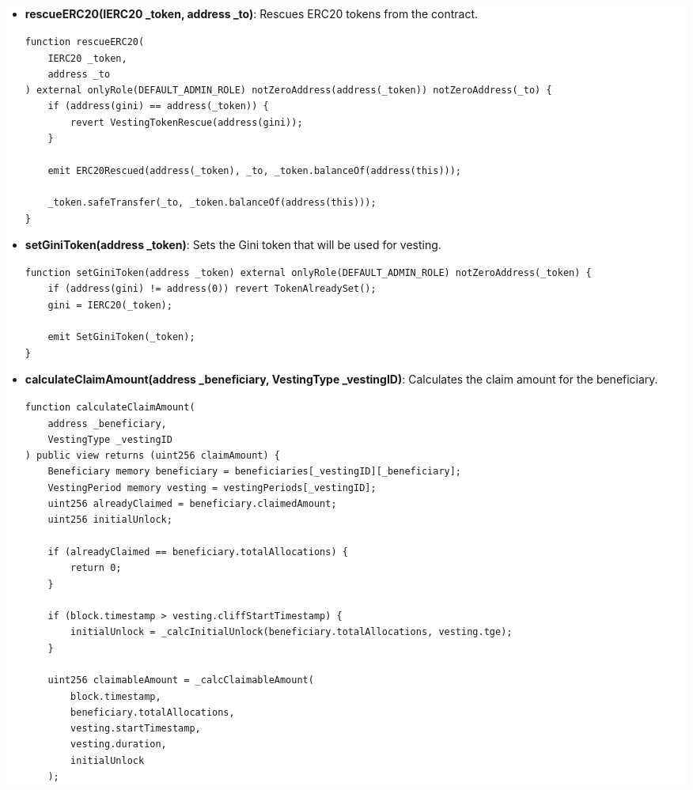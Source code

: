 -   **rescueERC20(IERC20 \_token, address \_to)**: Rescues ERC20 tokens from the contract.

    ```solidity
    function rescueERC20(
        IERC20 _token,
        address _to
    ) external onlyRole(DEFAULT_ADMIN_ROLE) notZeroAddress(address(_token)) notZeroAddress(_to) {
        if (address(gini) == address(_token)) {
            revert VestingTokenRescue(address(gini));
        }

        emit ERC20Rescued(address(_token), _to, _token.balanceOf(address(this)));

        _token.safeTransfer(_to, _token.balanceOf(address(this)));
    }
    ```

-   **setGiniToken(address \_token)**: Sets the Gini token that will be used for vesting.

    ```solidity
    function setGiniToken(address _token) external onlyRole(DEFAULT_ADMIN_ROLE) notZeroAddress(_token) {
        if (address(gini) != address(0)) revert TokenAlreadySet();
        gini = IERC20(_token);

        emit SetGiniToken(_token);
    }
    ```

-   **calculateClaimAmount(address \_beneficiary, VestingType \_vestingID)**: Calculates the claim amount for the beneficiary.

    ```solidity
    function calculateClaimAmount(
        address _beneficiary,
        VestingType _vestingID
    ) public view returns (uint256 claimAmount) {
        Beneficiary memory beneficiary = beneficiaries[_vestingID][_beneficiary];
        VestingPeriod memory vesting = vestingPeriods[_vestingID];
        uint256 alreadyClaimed = beneficiary.claimedAmount;
        uint256 initialUnlock;

        if (alreadyClaimed == beneficiary.totalAllocations) {
            return 0;
        }

        if (block.timestamp > vesting.cliffStartTimestamp) {
            initialUnlock = _calcInitialUnlock(beneficiary.totalAllocations, vesting.tge);
        }

        uint256 claimableAmount = _calcClaimableAmount(
            block.timestamp,
            beneficiary.totalAllocations,
            vesting.startTimestamp,
            vesting.duration,
            initialUnlock
        );
